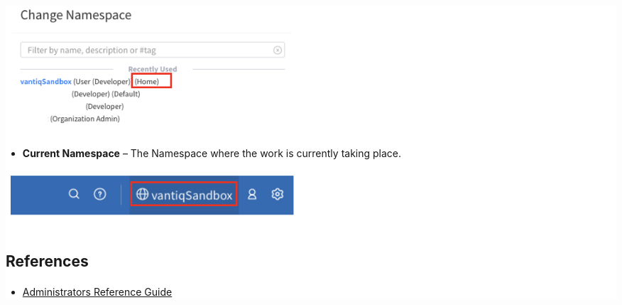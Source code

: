 <img src="../../imgs/org-user-management/home-namespace.png" width="50%"/>


- **Current Namespace** – The Namespace where the work is currently taking place.  

<img src="../../imgs/org-user-management/current-namespace.png" width="50%"/>

## References
- [Administrators Reference Guide](https://internal.vantiqjp.com/docs/system/namespaces/index.html)
